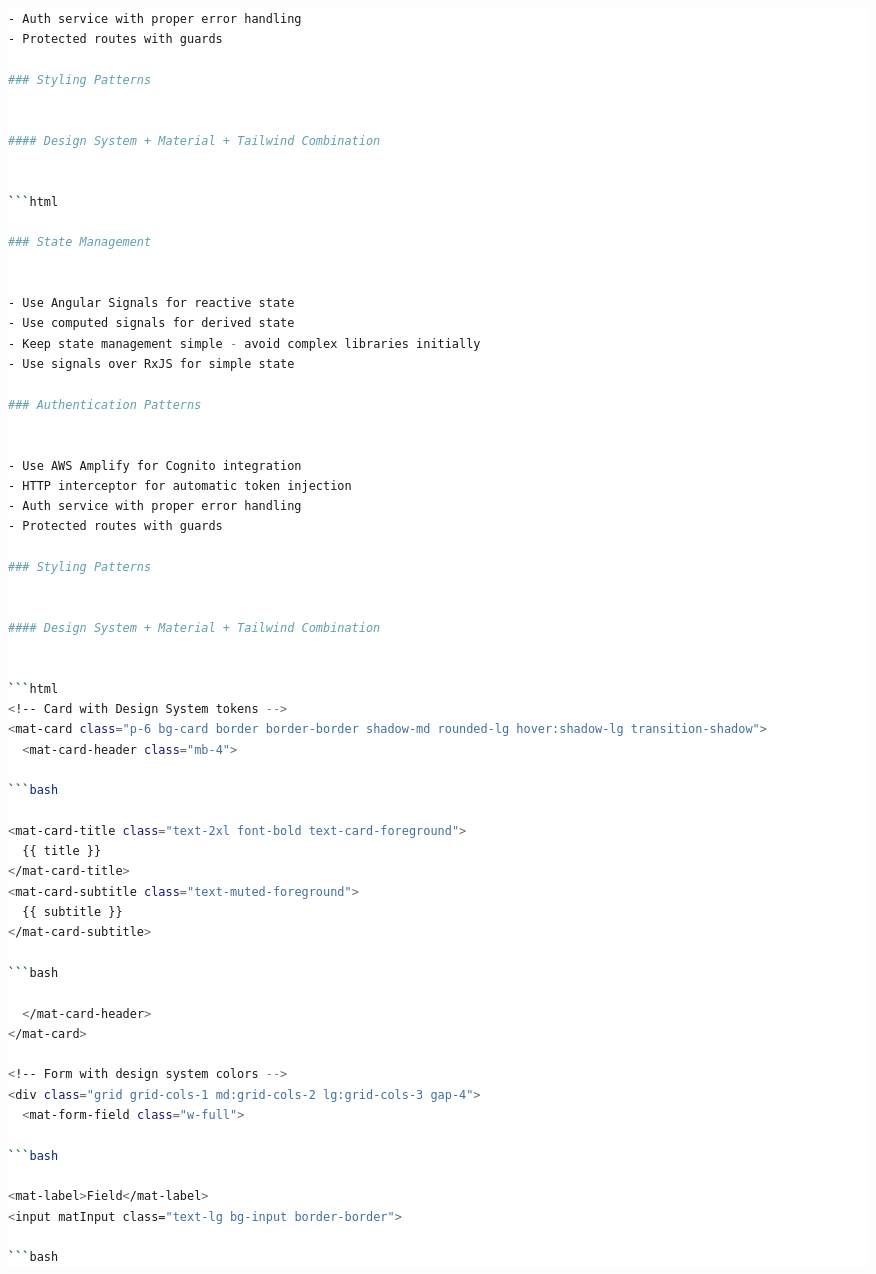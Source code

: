 ```bash
- Auth service with proper error handling
- Protected routes with guards

### Styling Patterns


#### Design System + Material + Tailwind Combination


```html

### State Management


- Use Angular Signals for reactive state
- Use computed signals for derived state
- Keep state management simple - avoid complex libraries initially
- Use signals over RxJS for simple state

### Authentication Patterns


- Use AWS Amplify for Cognito integration
- HTTP interceptor for automatic token injection
- Auth service with proper error handling
- Protected routes with guards

### Styling Patterns


#### Design System + Material + Tailwind Combination


```html
<!-- Card with Design System tokens -->
<mat-card class="p-6 bg-card border border-border shadow-md rounded-lg hover:shadow-lg transition-shadow">
  <mat-card-header class="mb-4">

```bash

<mat-card-title class="text-2xl font-bold text-card-foreground">
  {{ title }}
</mat-card-title>
<mat-card-subtitle class="text-muted-foreground">
  {{ subtitle }}
</mat-card-subtitle>

```bash

  </mat-card-header>
</mat-card>

<!-- Form with design system colors -->
<div class="grid grid-cols-1 md:grid-cols-2 lg:grid-cols-3 gap-4">
  <mat-form-field class="w-full">

```bash

<mat-label>Field</mat-label>
<input matInput class="text-lg bg-input border-border">

```bash

```